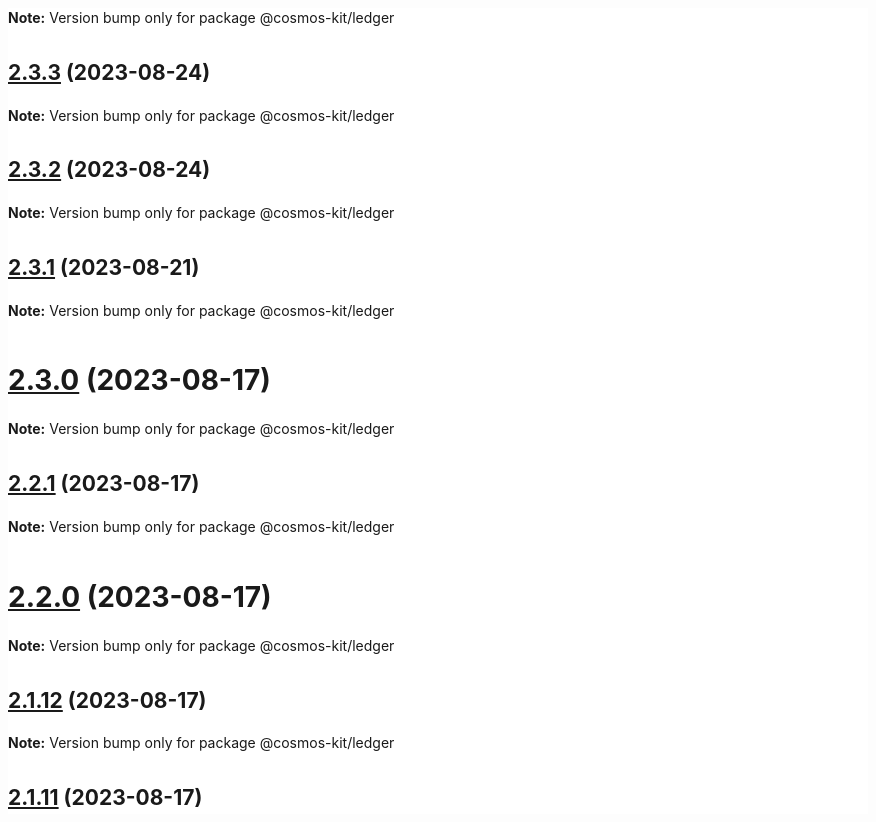 **Note:** Version bump only for package @cosmos-kit/ledger

## [2.3.3](https://github.com/cosmology-tech/cosmos-kit/compare/@cosmos-kit/ledger@2.3.2...@cosmos-kit/ledger@2.3.3) (2023-08-24)

**Note:** Version bump only for package @cosmos-kit/ledger

## [2.3.2](https://github.com/cosmology-tech/cosmos-kit/compare/@cosmos-kit/ledger@2.3.1...@cosmos-kit/ledger@2.3.2) (2023-08-24)

**Note:** Version bump only for package @cosmos-kit/ledger

## [2.3.1](https://github.com/cosmology-tech/cosmos-kit/compare/@cosmos-kit/ledger@2.3.0...@cosmos-kit/ledger@2.3.1) (2023-08-21)

**Note:** Version bump only for package @cosmos-kit/ledger

# [2.3.0](https://github.com/cosmology-tech/cosmos-kit/compare/@cosmos-kit/ledger@2.2.1...@cosmos-kit/ledger@2.3.0) (2023-08-17)

**Note:** Version bump only for package @cosmos-kit/ledger

## [2.2.1](https://github.com/cosmology-tech/cosmos-kit/compare/@cosmos-kit/ledger@2.2.0...@cosmos-kit/ledger@2.2.1) (2023-08-17)

**Note:** Version bump only for package @cosmos-kit/ledger

# [2.2.0](https://github.com/cosmology-tech/cosmos-kit/compare/@cosmos-kit/ledger@2.1.12...@cosmos-kit/ledger@2.2.0) (2023-08-17)

**Note:** Version bump only for package @cosmos-kit/ledger

## [2.1.12](https://github.com/cosmology-tech/cosmos-kit/compare/@cosmos-kit/ledger@2.1.11...@cosmos-kit/ledger@2.1.12) (2023-08-17)

**Note:** Version bump only for package @cosmos-kit/ledger

## [2.1.11](https://github.com/cosmology-tech/cosmos-kit/compare/@cosmos-kit/ledger@2.1.10...@cosmos-kit/ledger@2.1.11) (2023-08-17)
